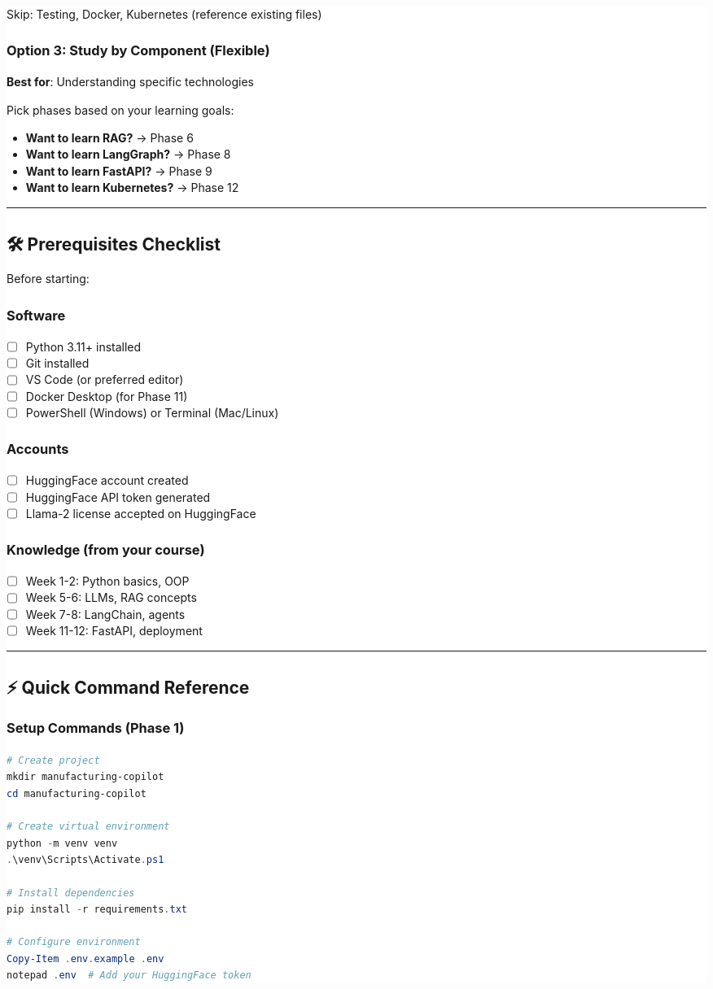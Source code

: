Skip: Testing, Docker, Kubernetes (reference existing files)

### Option 3: Study by Component (Flexible)
**Best for**: Understanding specific technologies

Pick phases based on your learning goals:
- **Want to learn RAG?** → Phase 6
- **Want to learn LangGraph?** → Phase 8
- **Want to learn FastAPI?** → Phase 9
- **Want to learn Kubernetes?** → Phase 12

---

## 🛠️ Prerequisites Checklist

Before starting:

### Software
- [ ] Python 3.11+ installed
- [ ] Git installed
- [ ] VS Code (or preferred editor)
- [ ] Docker Desktop (for Phase 11)
- [ ] PowerShell (Windows) or Terminal (Mac/Linux)

### Accounts
- [ ] HuggingFace account created
- [ ] HuggingFace API token generated
- [ ] Llama-2 license accepted on HuggingFace

### Knowledge (from your course)
- [ ] Week 1-2: Python basics, OOP
- [ ] Week 5-6: LLMs, RAG concepts
- [ ] Week 7-8: LangChain, agents
- [ ] Week 11-12: FastAPI, deployment

---

## ⚡ Quick Command Reference

### Setup Commands (Phase 1)

```powershell
# Create project
mkdir manufacturing-copilot
cd manufacturing-copilot

# Create virtual environment
python -m venv venv
.\venv\Scripts\Activate.ps1

# Install dependencies
pip install -r requirements.txt

# Configure environment
Copy-Item .env.example .env
notepad .env  # Add your HuggingFace token
```
